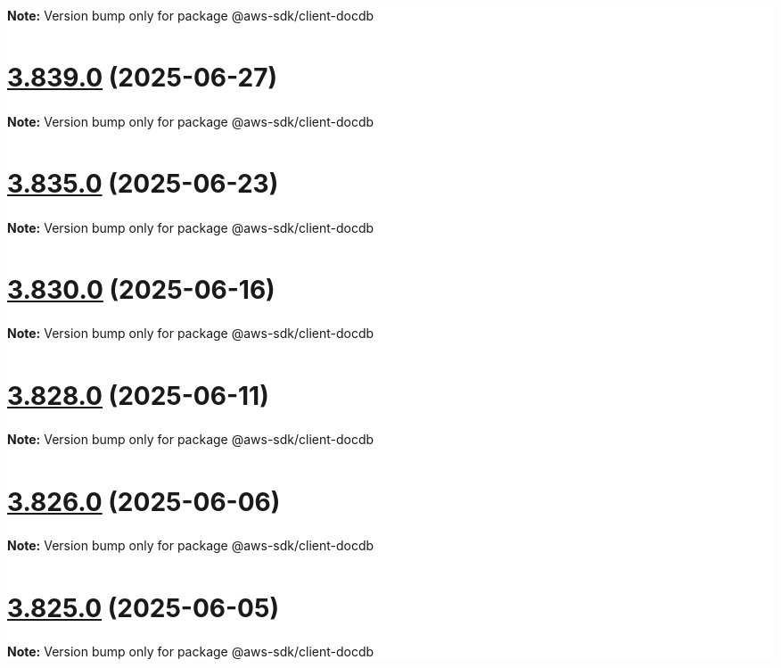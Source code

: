 **Note:** Version bump only for package @aws-sdk/client-docdb





# [3.839.0](https://github.com/aws/aws-sdk-js-v3/compare/v3.838.0...v3.839.0) (2025-06-27)

**Note:** Version bump only for package @aws-sdk/client-docdb





# [3.835.0](https://github.com/aws/aws-sdk-js-v3/compare/v3.834.0...v3.835.0) (2025-06-23)

**Note:** Version bump only for package @aws-sdk/client-docdb





# [3.830.0](https://github.com/aws/aws-sdk-js-v3/compare/v3.829.0...v3.830.0) (2025-06-16)

**Note:** Version bump only for package @aws-sdk/client-docdb





# [3.828.0](https://github.com/aws/aws-sdk-js-v3/compare/v3.827.1...v3.828.0) (2025-06-11)

**Note:** Version bump only for package @aws-sdk/client-docdb





# [3.826.0](https://github.com/aws/aws-sdk-js-v3/compare/v3.825.0...v3.826.0) (2025-06-06)

**Note:** Version bump only for package @aws-sdk/client-docdb





# [3.825.0](https://github.com/aws/aws-sdk-js-v3/compare/v3.824.0...v3.825.0) (2025-06-05)

**Note:** Version bump only for package @aws-sdk/client-docdb



